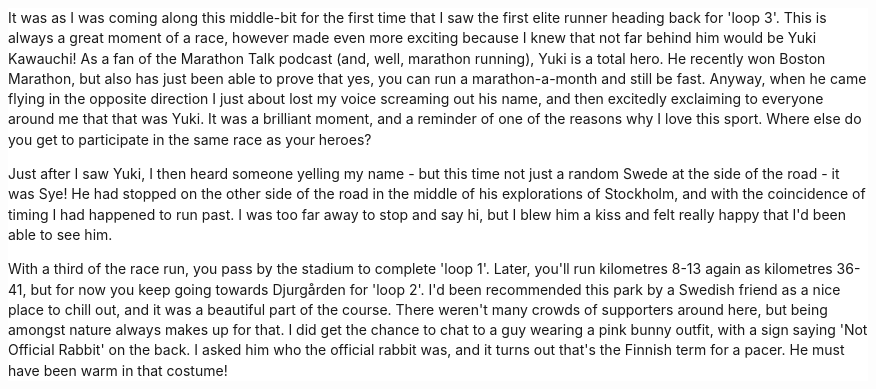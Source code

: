 It was as I was coming along this middle-bit for the first time that I saw the first elite runner heading back for 'loop 3'. This is always a great moment of a race, however made even more exciting because I knew that not far behind him would be Yuki Kawauchi! As a fan of the Marathon Talk podcast (and, well, marathon running), Yuki is a total hero. He recently won Boston Marathon, but also has just been able to prove that yes, you can run a marathon-a-month and still be fast. Anyway, when he came flying in the opposite direction I just about lost my voice screaming out his name, and then excitedly exclaiming to everyone around me that that was Yuki. It was a brilliant moment, and a reminder of one of the reasons why I love this sport. Where else do you get to participate in the same race as your heroes?

Just after I saw Yuki, I then heard someone yelling my name - but this time not just a random Swede at the side of the road - it was Sye! He had stopped on the other side of the road in the middle of his explorations of Stockholm, and with the coincidence of timing I had happened to run past. I was too far away to stop and say hi, but I blew him a kiss and felt really happy that I'd been able to see him.

With a third of the race run, you pass by the stadium to complete 'loop 1'. Later, you'll run kilometres 8-13 again as kilometres 36-41, but for now you keep going towards Djurgården for 'loop 2'. I'd been recommended this park by a Swedish friend as a nice place to chill out, and it was a beautiful part of the course. There weren't many crowds of supporters around here, but being amongst nature always makes up for that. I did get the chance to chat to a guy wearing a pink bunny outfit, with a sign saying 'Not Official Rabbit' on the back. I asked him who the official rabbit was, and it turns out that's the Finnish term for a pacer. He must have been warm in that costume!
